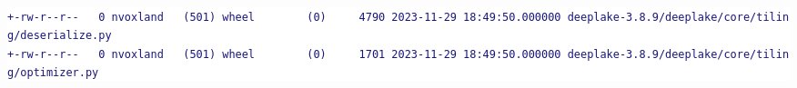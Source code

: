 ```diff
+-rw-r--r--   0 nvoxland   (501) wheel        (0)     4790 2023-11-29 18:49:50.000000 deeplake-3.8.9/deeplake/core/tiling/deserialize.py
+-rw-r--r--   0 nvoxland   (501) wheel        (0)     1701 2023-11-29 18:49:50.000000 deeplake-3.8.9/deeplake/core/tiling/optimizer.py
